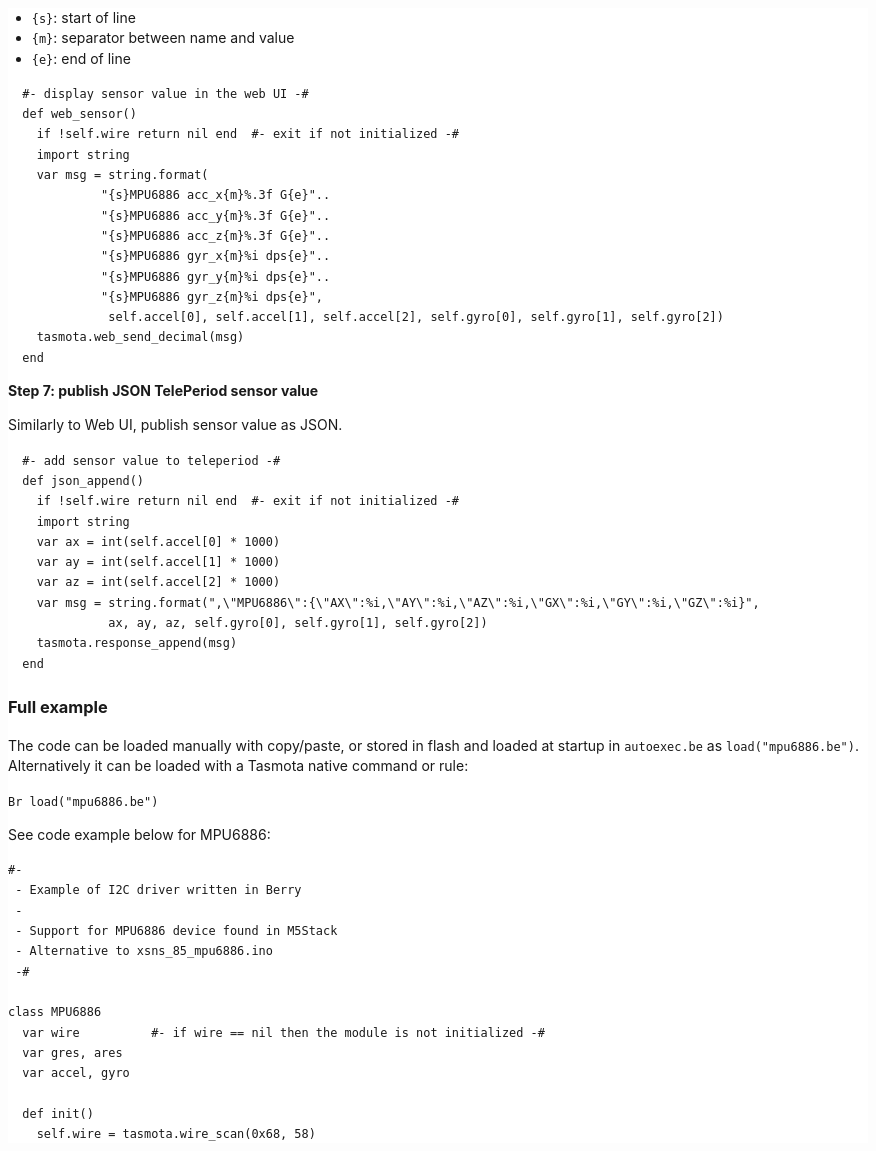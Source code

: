 - `{s}`: start of line
- `{m}`: separator between name and value
- `{e}`: end of line

```berry
  #- display sensor value in the web UI -#
  def web_sensor()
    if !self.wire return nil end  #- exit if not initialized -#
    import string
    var msg = string.format(
             "{s}MPU6886 acc_x{m}%.3f G{e}"..
             "{s}MPU6886 acc_y{m}%.3f G{e}"..
             "{s}MPU6886 acc_z{m}%.3f G{e}"..
             "{s}MPU6886 gyr_x{m}%i dps{e}"..
             "{s}MPU6886 gyr_y{m}%i dps{e}"..
             "{s}MPU6886 gyr_z{m}%i dps{e}",
              self.accel[0], self.accel[1], self.accel[2], self.gyro[0], self.gyro[1], self.gyro[2])
    tasmota.web_send_decimal(msg)
  end
```

**Step 7: publish JSON TelePeriod sensor value**

Similarly to Web UI, publish sensor value as JSON.

```berry
  #- add sensor value to teleperiod -#
  def json_append()
    if !self.wire return nil end  #- exit if not initialized -#
    import string
    var ax = int(self.accel[0] * 1000)
    var ay = int(self.accel[1] * 1000)
    var az = int(self.accel[2] * 1000)
    var msg = string.format(",\"MPU6886\":{\"AX\":%i,\"AY\":%i,\"AZ\":%i,\"GX\":%i,\"GY\":%i,\"GZ\":%i}",
              ax, ay, az, self.gyro[0], self.gyro[1], self.gyro[2])
    tasmota.response_append(msg)
  end
```

### Full example

The code can be loaded manually with copy/paste, or stored in flash and loaded at startup in `autoexec.be` as `load("mpu6886.be")`. Alternatively it can be loaded with a Tasmota native command or rule:

```
Br load("mpu6886.be")
```

See code example below for MPU6886:

```berry
#-
 - Example of I2C driver written in Berry
 -
 - Support for MPU6886 device found in M5Stack
 - Alternative to xsns_85_mpu6886.ino 
 -#

class MPU6886
  var wire          #- if wire == nil then the module is not initialized -#
  var gres, ares
  var accel, gyro

  def init()
    self.wire = tasmota.wire_scan(0x68, 58)
```